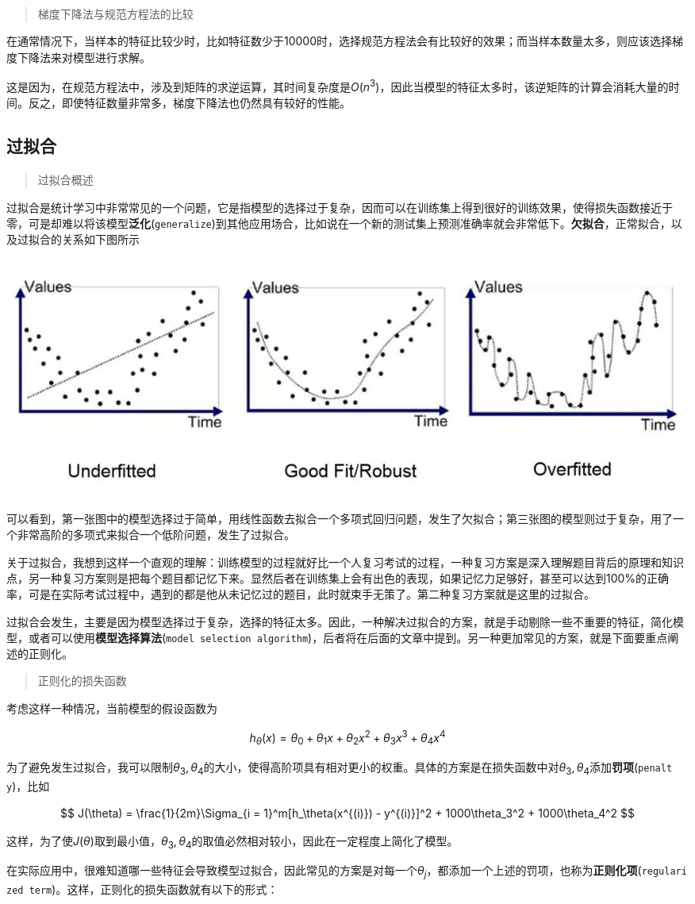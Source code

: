 > 梯度下降法与规范方程法的比较

在通常情况下，当样本的特征比较少时，比如特征数少于10000时，选择规范方程法会有比较好的效果；而当样本数量太多，则应该选择梯度下降法来对模型进行求解。

这是因为，在规范方程法中，涉及到矩阵的求逆运算，其时间复杂度是$O(n^3)$，因此当模型的特征太多时，该逆矩阵的计算会消耗大量的时间。反之，即使特征数量非常多，梯度下降法也仍然具有较好的性能。

## 过拟合

> 过拟合概述

过拟合是统计学习中非常常见的一个问题，它是指模型的选择过于复杂，因而可以在训练集上得到很好的训练效果，使得损失函数接近于零，可是却难以将该模型**泛化**(`generalize`)到其他应用场合，比如说在一个新的测试集上预测准确率就会非常低下。**欠拟合**，正常拟合，以及过拟合的关系如下图所示

![overfitting](images/overfitting.jpeg)

可以看到，第一张图中的模型选择过于简单，用线性函数去拟合一个多项式回归问题，发生了欠拟合；第三张图的模型则过于复杂，用了一个非常高阶的多项式来拟合一个低阶问题，发生了过拟合。

关于过拟合，我想到这样一个直观的理解：训练模型的过程就好比一个人复习考试的过程，一种复习方案是深入理解题目背后的原理和知识点，另一种复习方案则是把每个题目都记忆下来。显然后者在训练集上会有出色的表现，如果记忆力足够好，甚至可以达到100%的正确率，可是在实际考试过程中，遇到的都是他从未记忆过的题目，此时就束手无策了。第二种复习方案就是这里的过拟合。

过拟合会发生，主要是因为模型选择过于复杂，选择的特征太多。因此，一种解决过拟合的方案，就是手动剔除一些不重要的特征，简化模型，或者可以使用**模型选择算法**(`model selection algorithm`)，后者将在后面的文章中提到。另一种更加常见的方案，就是下面要重点阐述的正则化。

> 正则化的损失函数

考虑这样一种情况，当前模型的假设函数为

$$
h_\theta(x) = \theta_0 + \theta_1x + \theta_2x^2 + \theta_3x^3 + \theta_4x^4
$$

为了避免发生过拟合，我可以限制$\theta_3, \theta_4$的大小，使得高阶项具有相对更小的权重。具体的方案是在损失函数中对$\theta_3, \theta_4$添加**罚项**(`penalty`)，比如

$$
J(\theta) = \frac{1}{2m}\Sigma_{i = 1}^m[h_\theta(x^{(i)}) - y^{(i)}]^2 + 1000\theta_3^2 + 1000\theta_4^2
$$

这样，为了使$J(\theta)$取到最小值，$\theta_3, \theta_4$的取值必然相对较小，因此在一定程度上简化了模型。

在实际应用中，很难知道哪一些特征会导致模型过拟合，因此常见的方案是对每一个$\theta_j$，都添加一个上述的罚项，也称为**正则化项**(`regularized term`)。这样，正则化的损失函数就有以下的形式：
